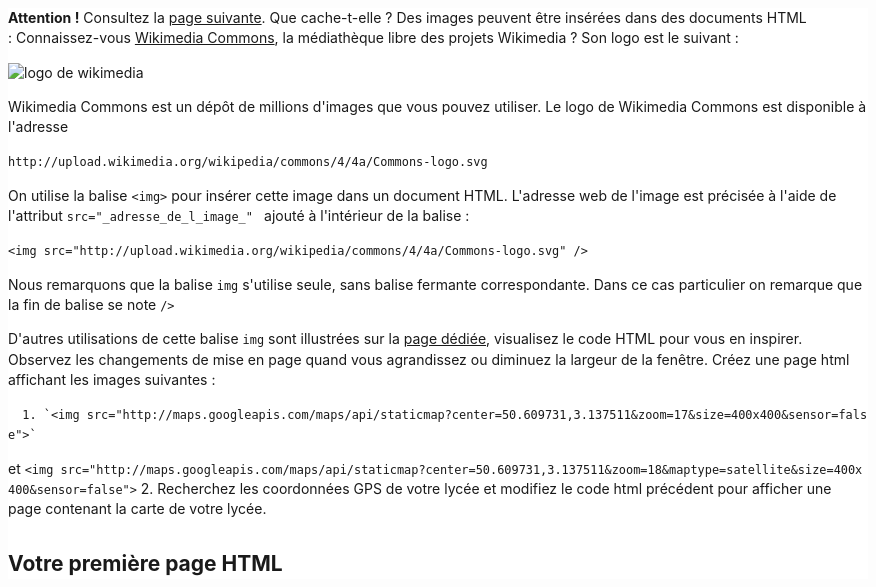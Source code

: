 



**Attention !**
Consultez la [page suivante](http://qkzk.xyz/wp-content/uploads/2016/07/lien-escroc.html). Que cache-t-elle ? Des images peuvent être insérées dans des documents HTML : Connaissez-vous [Wikimedia Commons](http://commons.wikimedia.org/wiki/Accueil?uselang=fr), la médiathèque libre des projets Wikimedia ? Son logo
est le suivant :





![logo de wikimedia](http://upload.wikimedia.org/wikipedia/commons/thumb/4/4a/Commons-logo.svg/89px-Commons-logo.svg.png)



Wikimedia Commons est un dépôt de millions d'images que vous pouvez utiliser. Le logo de Wikimedia Commons est disponible à l'adresse


    http://upload.wikimedia.org/wikipedia/commons/4/4a/Commons-logo.svg



On utilise la balise `<img>` pour insérer cette image dans un document HTML. L'adresse web de l'image est précisée à l'aide de l'attribut `src="_adresse_de_l_image_" ` ajouté à l'intérieur de la balise :


    <img src="http://upload.wikimedia.org/wikipedia/commons/4/4a/Commons-logo.svg" />



Nous remarquons que la balise `img` s'utilise seule, sans balise fermante correspondante. Dans ce cas particulier on remarque que la fin de balise se note `/>`




D'autres utilisations de cette balise `img` sont illustrées sur la [page dédiée](http://qkzk.xyz/?attachment_id=178), visualisez le code HTML pour vous en inspirer. Observez les changements de mise en page quand vous agrandissez ou diminuez la largeur de la fenêtre. Créez une page html affichant les images suivantes :








 	  1. `<img src="http://maps.googleapis.com/maps/api/staticmap?center=50.609731,3.137511&zoom=17&size=400x400&sensor=false">`
et `<img src="http://maps.googleapis.com/maps/api/staticmap?center=50.609731,3.137511&zoom=18&maptype=satellite&size=400x400&sensor=false">`
 	  2. Recherchez les coordonnées GPS de votre lycée et modifiez le code html précédent pour afficher une page contenant la carte de votre lycée.







## Votre première page HTML

